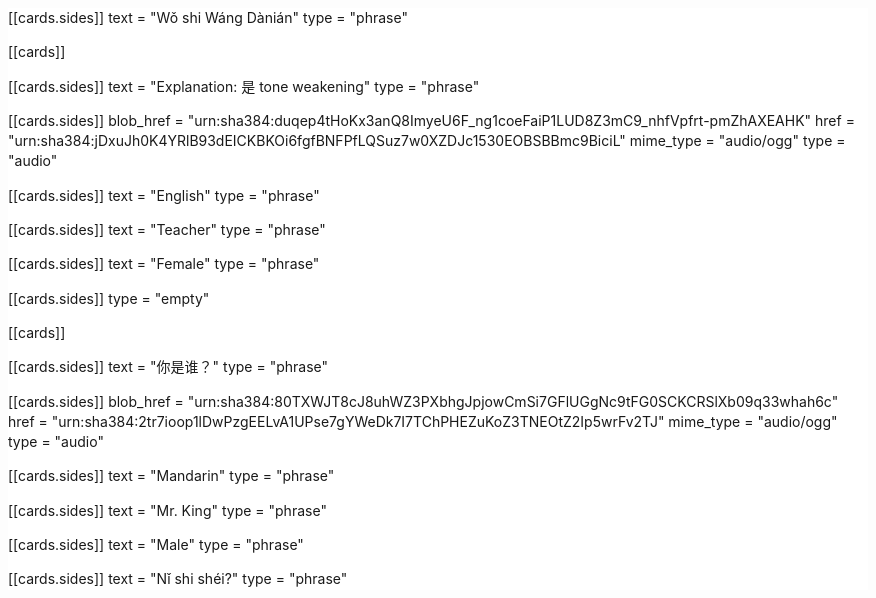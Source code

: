 [[cards.sides]]
text = "Wǒ shi Wáng Dànián"
type = "phrase"

[[cards]]

[[cards.sides]]
text = "Explanation: 是 tone weakening"
type = "phrase"

[[cards.sides]]
blob_href = "urn:sha384:duqep4tHoKx3anQ8ImyeU6F_ng1coeFaiP1LUD8Z3mC9_nhfVpfrt-pmZhAXEAHK"
href = "urn:sha384:jDxuJh0K4YRlB93dEICKBKOi6fgfBNFPfLQSuz7w0XZDJc1530EOBSBBmc9BiciL"
mime_type = "audio/ogg"
type = "audio"

[[cards.sides]]
text = "English"
type = "phrase"

[[cards.sides]]
text = "Teacher"
type = "phrase"

[[cards.sides]]
text = "Female"
type = "phrase"

[[cards.sides]]
type = "empty"

[[cards]]

[[cards.sides]]
text = "你是谁？"
type = "phrase"

[[cards.sides]]
blob_href = "urn:sha384:80TXWJT8cJ8uhWZ3PXbhgJpjowCmSi7GFlUGgNc9tFG0SCKCRSlXb09q33whah6c"
href = "urn:sha384:2tr7ioop1lDwPzgEELvA1UPse7gYWeDk7I7TChPHEZuKoZ3TNEOtZ2Ip5wrFv2TJ"
mime_type = "audio/ogg"
type = "audio"

[[cards.sides]]
text = "Mandarin"
type = "phrase"

[[cards.sides]]
text = "Mr. King"
type = "phrase"

[[cards.sides]]
text = "Male"
type = "phrase"

[[cards.sides]]
text = "Nǐ shi shéi?"
type = "phrase"
